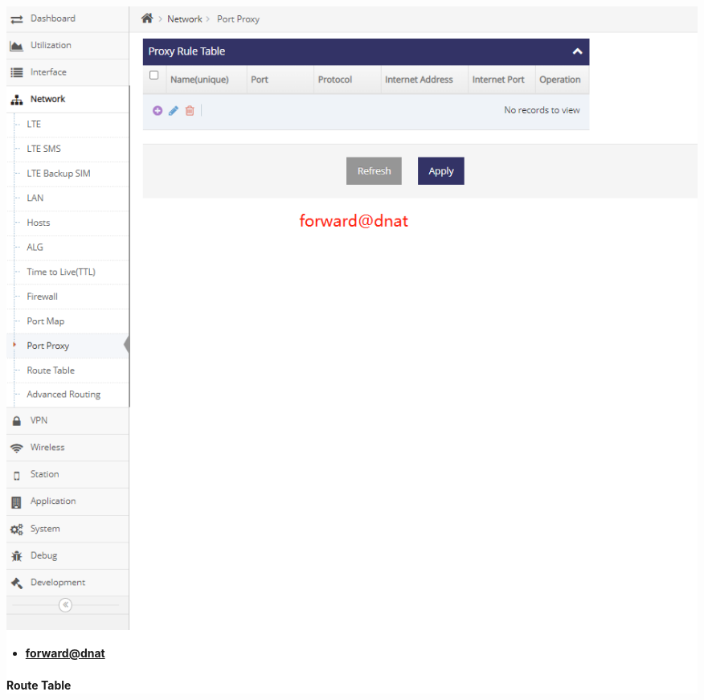 ![avatar](./webpage2component_dnat.png)

- **[forward@dnat](https://gitee.com/tiger7/doc/blob/master/com/forward/dnat.md)**


#### Route Table
